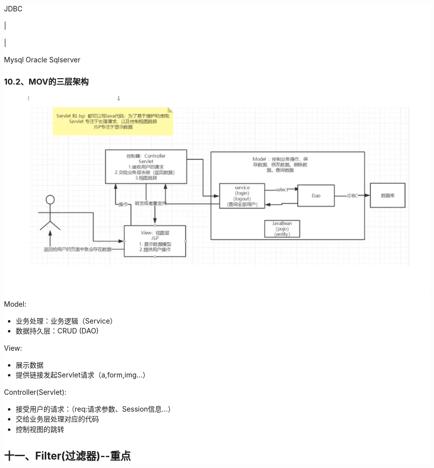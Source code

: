JDBC

|

|

Mysql Oracle  Sqlserver

### 10.2、MOV的三层架构

![image-20220214213023975](JavaWeb.assets/image-20220214213023975.png)

Model:

- 业务处理：业务逻辑（Service）
- 数据持久层：CRUD (DAO)



View:

- 展示数据
- 提供链接发起Servlet请求（a,form,img...）



Controller(Servlet):

- 接受用户的请求：（req:请求参数、Session信息...）
- 交给业务层处理对应的代码
- 控制视图的跳转



## 十一、Filter(过滤器)--重点

